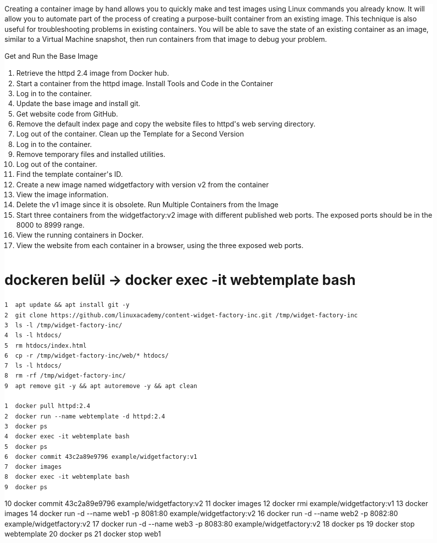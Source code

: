 Creating a container image by hand allows you to quickly make and test images using Linux commands you already know. It will allow you to automate part of the process of creating a purpose-built container from an existing image. This technique is also useful for troubleshooting problems in existing containers. You will be able to save the state of an existing container as an image, similar to a Virtual Machine snapshot, then run containers from that image to debug your problem.


Get and Run the Base Image
1. Retrieve the httpd 2.4 image from Docker hub.
2. Start a container from the httpd image.
Install Tools and Code in the Container
1. Log in to the container.
2. Update the base image and install git.
3. Get website code from GitHub.
4. Remove the default index page and copy the website files to httpd's web serving directory.
5. Log out of the container.
Clean up the Template for a Second Version
1. Log in to the container.
2. Remove temporary files and installed utilities.
3. Log out of the container.
4. Find the template container's ID.
5. Create a new image named widgetfactory with version v2 from the container
6. View the image information.
7. Delete the v1 image since it is obsolete.
Run Multiple Containers from the Image
1. Start three containers from the widgetfactory:v2 image with different published web ports. The exposed ports should be in the 8000 to 8999 range.
2. View the running containers in Docker.
3. View the website from each container in a browser, using the three exposed web ports.





# dockeren belül -> docker exec -it webtemplate bash

    1  apt update && apt install git -y
    2  git clone https://github.com/linuxacademy/content-widget-factory-inc.git /tmp/widget-factory-inc
    3  ls -l /tmp/widget-factory-inc/
    4  ls -l htdocs/
    5  rm htdocs/index.html
    6  cp -r /tmp/widget-factory-inc/web/* htdocs/
    7  ls -l htdocs/
    8  rm -rf /tmp/widget-factory-inc/
    9  apt remove git -y && apt autoremove -y && apt clean

    1  docker pull httpd:2.4
    2  docker run --name webtemplate -d httpd:2.4
    3  docker ps
    4  docker exec -it webtemplate bash
    5  docker ps
    6  docker commit 43c2a89e9796 example/widgetfactory:v1
    7  docker images
    8  docker exec -it webtemplate bash
    9  docker ps
   10  docker commit 43c2a89e9796 example/widgetfactory:v2
   11  docker images
   12  docker rmi example/widgetfactory:v1
   13  docker images
   14  docker run -d --name web1 -p 8081:80 example/widgetfactory:v2
   16  docker run -d --name web2 -p 8082:80 example/widgetfactory:v2
   17  docker run -d --name web3 -p 8083:80 example/widgetfactory:v2
   18  docker ps
   19  docker stop webtemplate
   20  docker ps
   21  docker stop web1